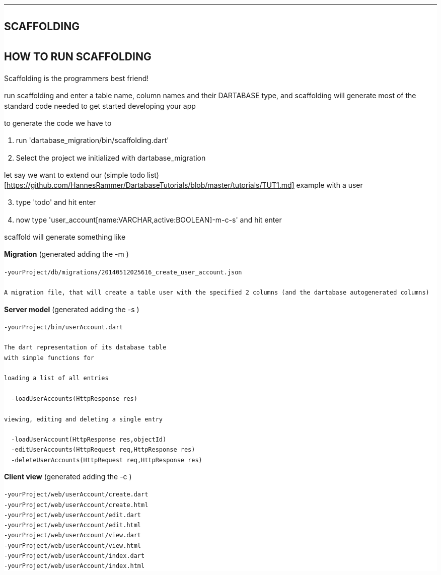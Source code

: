 *******************************************************************************************

SCAFFOLDING
-----------

HOW TO RUN SCAFFOLDING
----------------------

  Scaffolding is the programmers best friend!
  
  run scaffolding and enter a table name, column names and their DARTABASE type, and scaffolding will generate
  most of the standard code needed to get started developing your app
  
  to generate the code we have to
  
  1. run 'dartabase_migration/bin/scaffolding.dart'
  
  2. Select the project we initialized with dartabase_migration
  
  let say we want to extend our (simple todo list)[https://github.com/HannesRammer/DartabaseTutorials/blob/master/tutorials/TUT1.md] example with a user
    
  3. type 'todo' and hit enter
  
  4. now type 'user_account[name:VARCHAR,active:BOOLEAN]-m-c-s' and hit enter
  
  scaffold will generate something like 
  
  **Migration** (generated adding the -m ) 
  
    -yourProject/db/migrations/20140512025616_create_user_account.json 
  
    A migration file, that will create a table user with the specified 2 columns (and the dartabase autogenerated columns)
  
  **Server model** (generated adding the -s )
   
    -yourProject/bin/userAccount.dart
    
    The dart representation of its database table 
    with simple functions for 
    
    loading a list of all entries
      
      -loadUserAccounts(HttpResponse res) 
    
    viewing, editing and deleting a single entry
    
      -loadUserAccount(HttpResponse res,objectId)
      -editUserAccounts(HttpRequest req,HttpResponse res)
      -deleteUserAccounts(HttpRequest req,HttpResponse res) 
  
  **Client view** (generated adding the -c )
  
    -yourProject/web/userAccount/create.dart 
    -yourProject/web/userAccount/create.html 
    -yourProject/web/userAccount/edit.dart 
    -yourProject/web/userAccount/edit.html 
    -yourProject/web/userAccount/view.dart 
    -yourProject/web/userAccount/view.html 
    -yourProject/web/userAccount/index.dart 
    -yourProject/web/userAccount/index.html 
  